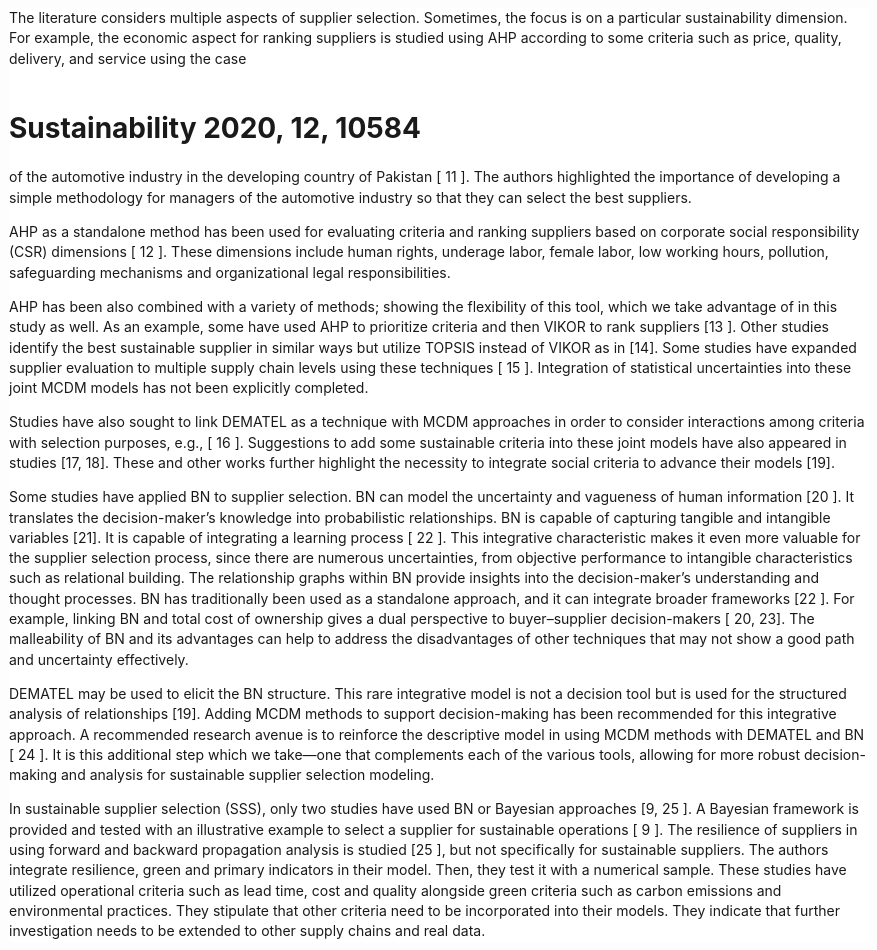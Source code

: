 The literature considers multiple aspects of supplier selection. Sometimes, the focus is on a particular sustainability dimension. For example, the economic aspect for ranking suppliers is studied using AHP according to some criteria such as price, quality, delivery, and service using the case

# Sustainability 2020, 12, 10584

of the automotive industry in the developing country of Pakistan [ 11 ]. The authors highlighted the importance of developing a simple methodology for managers of the automotive industry so that they can select the best suppliers.

AHP as a standalone method has been used for evaluating criteria and ranking suppliers based on corporate social responsibility (CSR) dimensions [ 12 ]. These dimensions include human rights, underage labor, female labor, low working hours, pollution, safeguarding mechanisms and organizational legal responsibilities.

AHP has been also combined with a variety of methods; showing the flexibility of this tool, which we take advantage of in this study as well. As an example, some have used AHP to prioritize criteria and then VIKOR to rank suppliers [13 ]. Other studies identify the best sustainable supplier in similar ways but utilize TOPSIS instead of VIKOR as in [14]. Some studies have expanded supplier evaluation to multiple supply chain levels using these techniques [ 15 ]. Integration of statistical uncertainties into these joint MCDM models has not been explicitly completed.

Studies have also sought to link DEMATEL as a technique with MCDM approaches in order to consider interactions among criteria with selection purposes, e.g., [ 16 ]. Suggestions to add some sustainable criteria into these joint models have also appeared in studies [17, 18]. These and other works further highlight the necessity to integrate social criteria to advance their models [19].

Some studies have applied BN to supplier selection. BN can model the uncertainty and vagueness of human information [20 ]. It translates the decision-maker’s knowledge into probabilistic relationships. BN is capable of capturing tangible and intangible variables [21]. It is capable of integrating a learning process [ 22 ]. This integrative characteristic makes it even more valuable for the supplier selection process, since there are numerous uncertainties, from objective performance to intangible characteristics such as relational building. The relationship graphs within BN provide insights into the decision-maker’s understanding and thought processes. BN has traditionally been used as a standalone approach, and it can integrate broader frameworks [22 ]. For example, linking BN and total cost of ownership gives a dual perspective to buyer–supplier decision-makers [ 20, 23]. The malleability of BN and its advantages can help to address the disadvantages of other techniques that may not show a good path and uncertainty effectively.

DEMATEL may be used to elicit the BN structure. This rare integrative model is not a decision tool but is used for the structured analysis of relationships [19]. Adding MCDM methods to support decision-making has been recommended for this integrative approach. A recommended research avenue is to reinforce the descriptive model in using MCDM methods with DEMATEL and BN [ 24 ]. It is this additional step which we take—one that complements each of the various tools, allowing for more robust decision-making and analysis for sustainable supplier selection modeling.

In sustainable supplier selection (SSS), only two studies have used BN or Bayesian approaches [9, 25 ]. A Bayesian framework is provided and tested with an illustrative example to select a supplier for sustainable operations [ 9 ]. The resilience of suppliers in using forward and backward propagation analysis is studied [25 ], but not specifically for sustainable suppliers. The authors integrate resilience, green and primary indicators in their model. Then, they test it with a numerical sample. These studies have utilized operational criteria such as lead time, cost and quality alongside green criteria such as carbon emissions and environmental practices. They stipulate that other criteria need to be incorporated into their models. They indicate that further investigation needs to be extended to other supply chains and real data.
